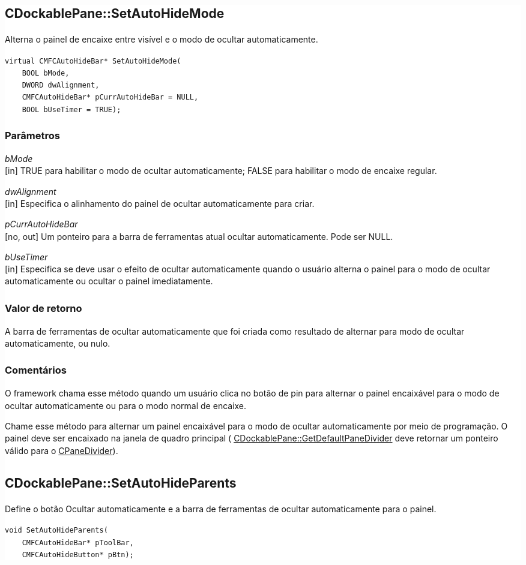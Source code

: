 ##  <a name="setautohidemode"></a>  CDockablePane::SetAutoHideMode

Alterna o painel de encaixe entre visível e o modo de ocultar automaticamente.

```
virtual CMFCAutoHideBar* SetAutoHideMode(
    BOOL bMode,
    DWORD dwAlignment,
    CMFCAutoHideBar* pCurrAutoHideBar = NULL,
    BOOL bUseTimer = TRUE);
```

### <a name="parameters"></a>Parâmetros

*bMode*<br/>
[in] TRUE para habilitar o modo de ocultar automaticamente; FALSE para habilitar o modo de encaixe regular.

*dwAlignment*<br/>
[in] Especifica o alinhamento do painel de ocultar automaticamente para criar.

*pCurrAutoHideBar*<br/>
[no, out] Um ponteiro para a barra de ferramentas atual ocultar automaticamente. Pode ser NULL.

*bUseTimer*<br/>
[in] Especifica se deve usar o efeito de ocultar automaticamente quando o usuário alterna o painel para o modo de ocultar automaticamente ou ocultar o painel imediatamente.

### <a name="return-value"></a>Valor de retorno

A barra de ferramentas de ocultar automaticamente que foi criada como resultado de alternar para modo de ocultar automaticamente, ou nulo.

### <a name="remarks"></a>Comentários

O framework chama esse método quando um usuário clica no botão de pin para alternar o painel encaixável para o modo de ocultar automaticamente ou para o modo normal de encaixe.

Chame esse método para alternar um painel encaixável para o modo de ocultar automaticamente por meio de programação. O painel deve ser encaixado na janela de quadro principal ( [CDockablePane::GetDefaultPaneDivider](#getdefaultpanedivider) deve retornar um ponteiro válido para o [CPaneDivider](../../mfc/reference/cpanedivider-class.md)).

##  <a name="setautohideparents"></a>  CDockablePane::SetAutoHideParents

Define o botão Ocultar automaticamente e a barra de ferramentas de ocultar automaticamente para o painel.

```
void SetAutoHideParents(
    CMFCAutoHideBar* pToolBar,
    CMFCAutoHideButton* pBtn);
```
